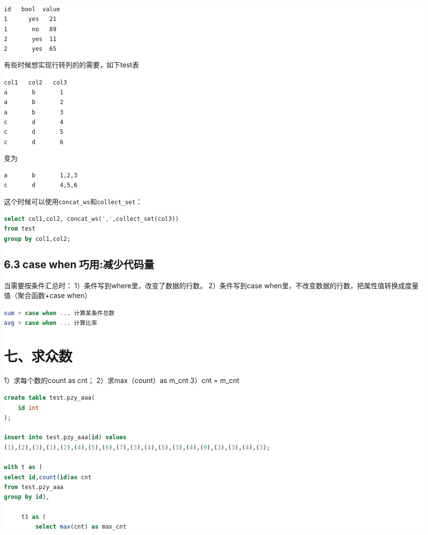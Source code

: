 ```
id   bool  value
1      yes   21
1       no   89
2       yes  11
2       yes  65
```

有些时候想实现行转列的的需要，如下test表

```
col1   col2   col3
a       b       1
a       b       2
a       b       3
c       d       4
c       d       5
c       d       6
```

变为

```
a       b       1,2,3
c       d       4,5,6
```

这个时候可以使用`concat_ws`和`collect_set`：

```sql
select col1,col2, concat_ws(',',collect_set(col3))
from test
group by col1,col2;
```



## 6.3 case when 巧用:减少代码量

当需要按条件汇总时：
1）条件写到where里，改变了数据的行数。
2）条件写到case when里，不改变数据的行数，把属性值转换成度量值（聚合函数+case when）

```sql
sum + case when ... 计算某条件总数
avg + case when ... 计算比率
```

# 七、求众数

1）求每个数的count as cnt；
2）求max（count）as m_cnt
3）cnt = m_cnt

```sql
create table test.pzy_aaa(
    id int
);

insert into test.pzy_aaa(id) values
(1),(2),(3),(1),(2),(4),(5),(6),(7),(3),(4),(5),(3),(4),(9),(3),(3),(4),(3);

with t as (
select id,count(id)as cnt
from test.pzy_aaa
group by id),

     t1 as (
         select max(cnt) as max_cnt
```